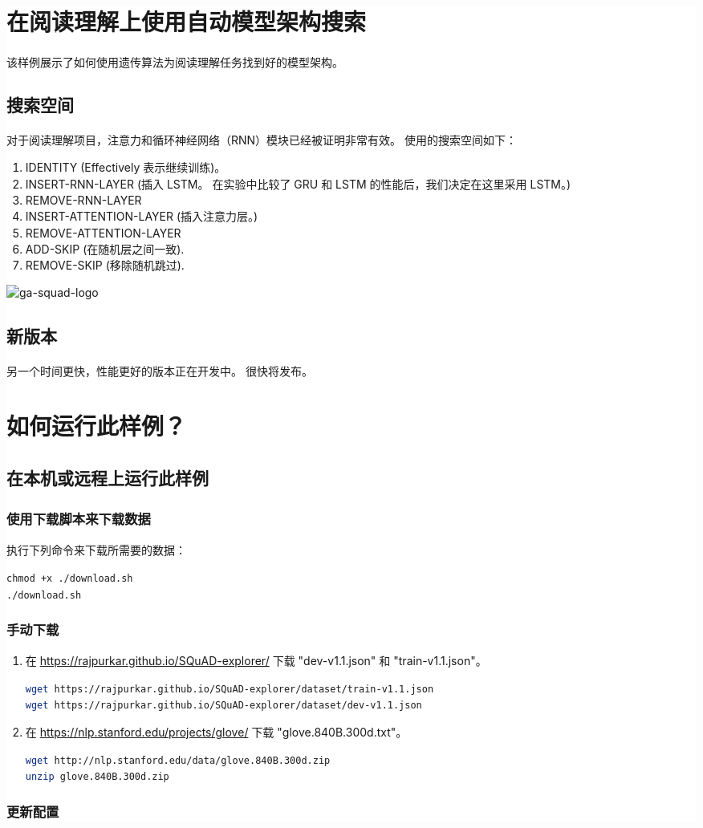 # 在阅读理解上使用自动模型架构搜索

该样例展示了如何使用遗传算法为阅读理解任务找到好的模型架构。

## 搜索空间

对于阅读理解项目，注意力和循环神经网络（RNN）模块已经被证明非常有效。 使用的搜索空间如下：

1. IDENTITY (Effectively 表示继续训练)。
2. INSERT-RNN-LAYER (插入 LSTM。 在实验中比较了 GRU 和 LSTM 的性能后，我们决定在这里采用 LSTM。)
3. REMOVE-RNN-LAYER
4. INSERT-ATTENTION-LAYER (插入注意力层。)
5. REMOVE-ATTENTION-LAYER
6. ADD-SKIP (在随机层之间一致).
7. REMOVE-SKIP (移除随机跳过).

![ga-squad-logo](../../../../examples/trials/ga_squad/ga_squad.png)

## 新版本

另一个时间更快，性能更好的版本正在开发中。 很快将发布。

# 如何运行此样例？

## 在本机或远程上运行此样例

### 使用下载脚本来下载数据

执行下列命令来下载所需要的数据：

    chmod +x ./download.sh
    ./download.sh
    

### 手动下载

1. 在 https://rajpurkar.github.io/SQuAD-explorer/ 下载 "dev-v1.1.json" 和 "train-v1.1.json"。
    
    ```bash
    wget https://rajpurkar.github.io/SQuAD-explorer/dataset/train-v1.1.json
    wget https://rajpurkar.github.io/SQuAD-explorer/dataset/dev-v1.1.json
    ```

2. 在 https://nlp.stanford.edu/projects/glove/ 下载 "glove.840B.300d.txt"。
    
    ```bash
    wget http://nlp.stanford.edu/data/glove.840B.300d.zip
    unzip glove.840B.300d.zip
    ```

### 更新配置
